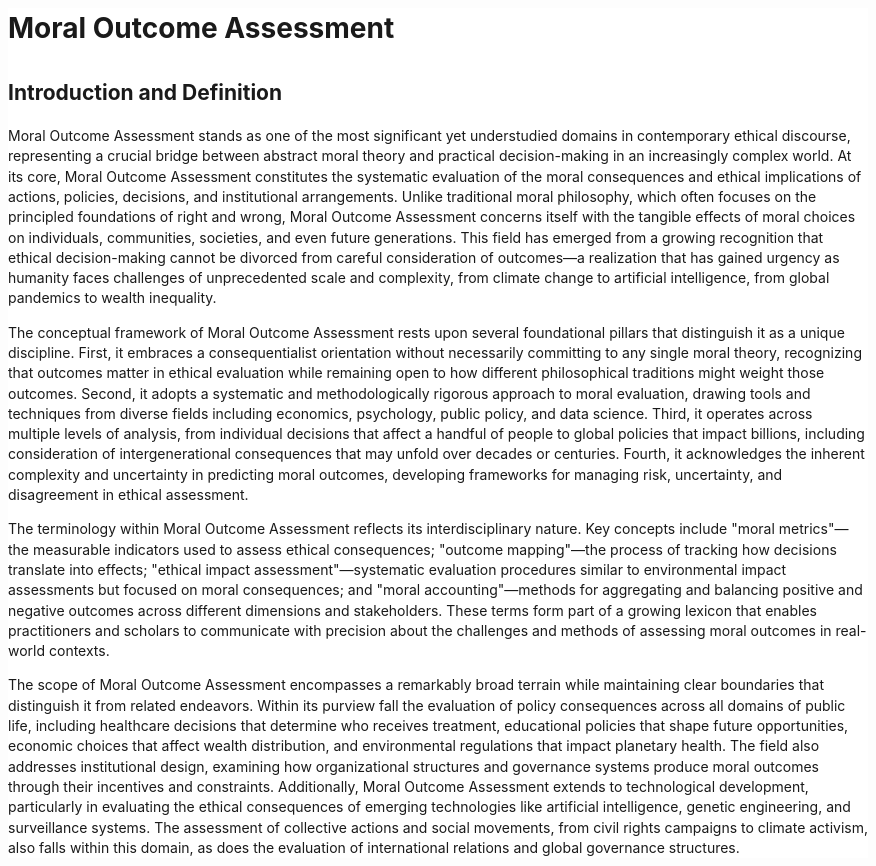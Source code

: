 
# Moral Outcome Assessment

## Introduction and Definition

Moral Outcome Assessment stands as one of the most significant yet understudied domains in contemporary ethical discourse, representing a crucial bridge between abstract moral theory and practical decision-making in an increasingly complex world. At its core, Moral Outcome Assessment constitutes the systematic evaluation of the moral consequences and ethical implications of actions, policies, decisions, and institutional arrangements. Unlike traditional moral philosophy, which often focuses on the principled foundations of right and wrong, Moral Outcome Assessment concerns itself with the tangible effects of moral choices on individuals, communities, societies, and even future generations. This field has emerged from a growing recognition that ethical decision-making cannot be divorced from careful consideration of outcomes—a realization that has gained urgency as humanity faces challenges of unprecedented scale and complexity, from climate change to artificial intelligence, from global pandemics to wealth inequality.

The conceptual framework of Moral Outcome Assessment rests upon several foundational pillars that distinguish it as a unique discipline. First, it embraces a consequentialist orientation without necessarily committing to any single moral theory, recognizing that outcomes matter in ethical evaluation while remaining open to how different philosophical traditions might weight those outcomes. Second, it adopts a systematic and methodologically rigorous approach to moral evaluation, drawing tools and techniques from diverse fields including economics, psychology, public policy, and data science. Third, it operates across multiple levels of analysis, from individual decisions that affect a handful of people to global policies that impact billions, including consideration of intergenerational consequences that may unfold over decades or centuries. Fourth, it acknowledges the inherent complexity and uncertainty in predicting moral outcomes, developing frameworks for managing risk, uncertainty, and disagreement in ethical assessment.

The terminology within Moral Outcome Assessment reflects its interdisciplinary nature. Key concepts include "moral metrics"—the measurable indicators used to assess ethical consequences; "outcome mapping"—the process of tracking how decisions translate into effects; "ethical impact assessment"—systematic evaluation procedures similar to environmental impact assessments but focused on moral consequences; and "moral accounting"—methods for aggregating and balancing positive and negative outcomes across different dimensions and stakeholders. These terms form part of a growing lexicon that enables practitioners and scholars to communicate with precision about the challenges and methods of assessing moral outcomes in real-world contexts.

The scope of Moral Outcome Assessment encompasses a remarkably broad terrain while maintaining clear boundaries that distinguish it from related endeavors. Within its purview fall the evaluation of policy consequences across all domains of public life, including healthcare decisions that determine who receives treatment, educational policies that shape future opportunities, economic choices that affect wealth distribution, and environmental regulations that impact planetary health. The field also addresses institutional design, examining how organizational structures and governance systems produce moral outcomes through their incentives and constraints. Additionally, Moral Outcome Assessment extends to technological development, particularly in evaluating the ethical consequences of emerging technologies like artificial intelligence, genetic engineering, and surveillance systems. The assessment of collective actions and social movements, from civil rights campaigns to climate activism, also falls within this domain, as does the evaluation of international relations and global governance structures.
